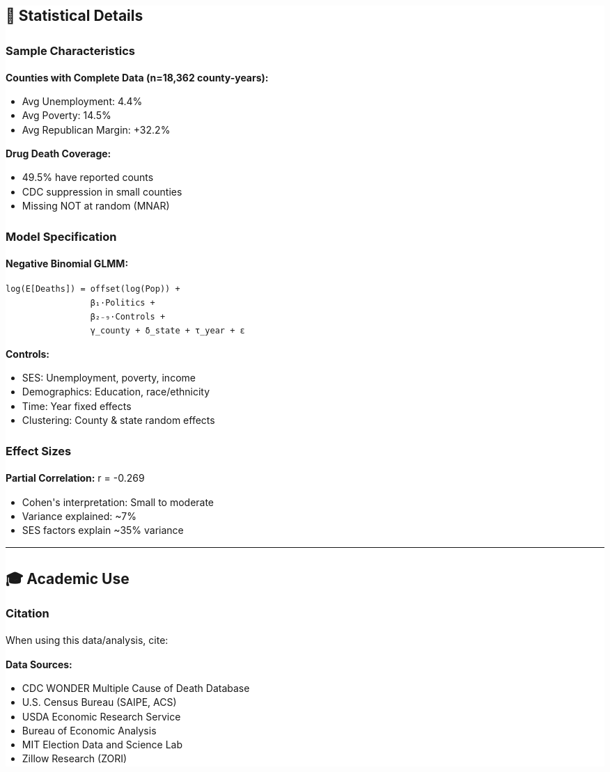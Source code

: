 
## 🔬 Statistical Details

### Sample Characteristics

**Counties with Complete Data (n=18,362 county-years):**
- Avg Unemployment: 4.4%
- Avg Poverty: 14.5%
- Avg Republican Margin: +32.2%

**Drug Death Coverage:**
- 49.5% have reported counts
- CDC suppression in small counties
- Missing NOT at random (MNAR)

### Model Specification

**Negative Binomial GLMM:**
```
log(E[Deaths]) = offset(log(Pop)) + 
                 β₁·Politics + 
                 β₂₋₉·Controls +
                 γ_county + δ_state + τ_year + ε
```

**Controls:**
- SES: Unemployment, poverty, income
- Demographics: Education, race/ethnicity
- Time: Year fixed effects
- Clustering: County & state random effects

### Effect Sizes

**Partial Correlation:** r = -0.269
- Cohen's interpretation: Small to moderate
- Variance explained: ~7%
- SES factors explain ~35% variance

---

## 🎓 Academic Use

### Citation

When using this data/analysis, cite:

**Data Sources:**
- CDC WONDER Multiple Cause of Death Database
- U.S. Census Bureau (SAIPE, ACS)
- USDA Economic Research Service
- Bureau of Economic Analysis
- MIT Election Data and Science Lab
- Zillow Research (ZORI)

